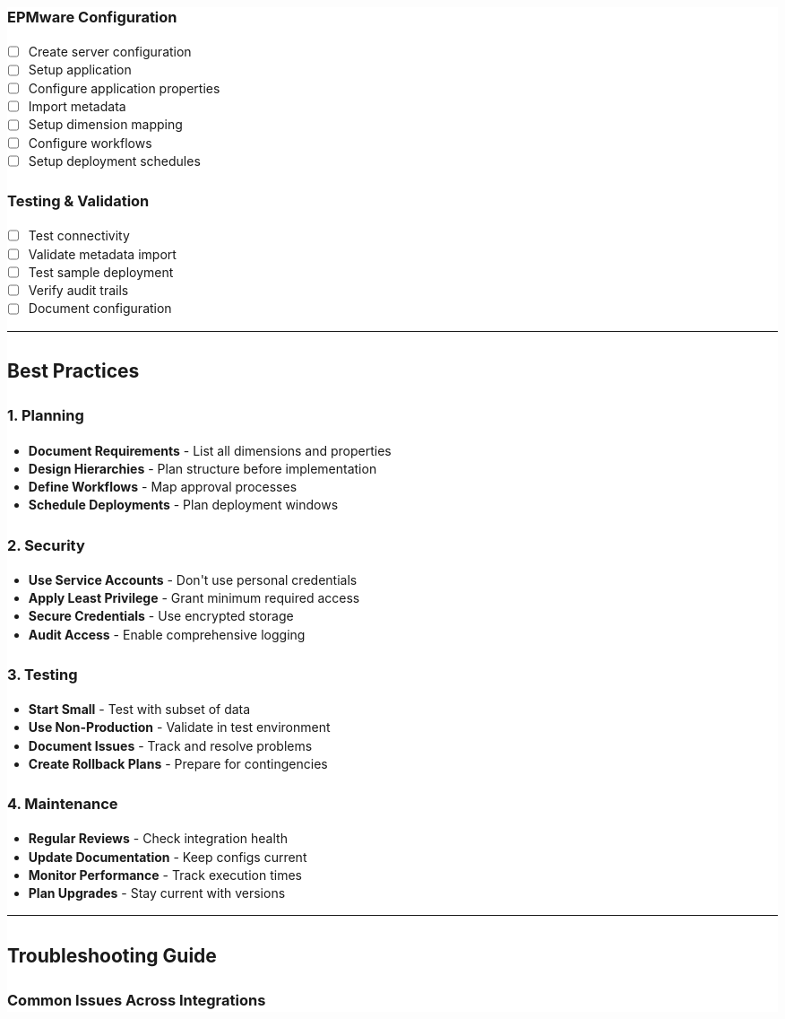 ### EPMware Configuration
- [ ] Create server configuration
- [ ] Setup application
- [ ] Configure application properties
- [ ] Import metadata
- [ ] Setup dimension mapping
- [ ] Configure workflows
- [ ] Setup deployment schedules

### Testing & Validation
- [ ] Test connectivity
- [ ] Validate metadata import
- [ ] Test sample deployment
- [ ] Verify audit trails
- [ ] Document configuration

---

## Best Practices

### 1. Planning
- **Document Requirements** - List all dimensions and properties
- **Design Hierarchies** - Plan structure before implementation
- **Define Workflows** - Map approval processes
- **Schedule Deployments** - Plan deployment windows

### 2. Security
- **Use Service Accounts** - Don't use personal credentials
- **Apply Least Privilege** - Grant minimum required access
- **Secure Credentials** - Use encrypted storage
- **Audit Access** - Enable comprehensive logging

### 3. Testing
- **Start Small** - Test with subset of data
- **Use Non-Production** - Validate in test environment
- **Document Issues** - Track and resolve problems
- **Create Rollback Plans** - Prepare for contingencies

### 4. Maintenance
- **Regular Reviews** - Check integration health
- **Update Documentation** - Keep configs current
- **Monitor Performance** - Track execution times
- **Plan Upgrades** - Stay current with versions

---

## Troubleshooting Guide

### Common Issues Across Integrations
